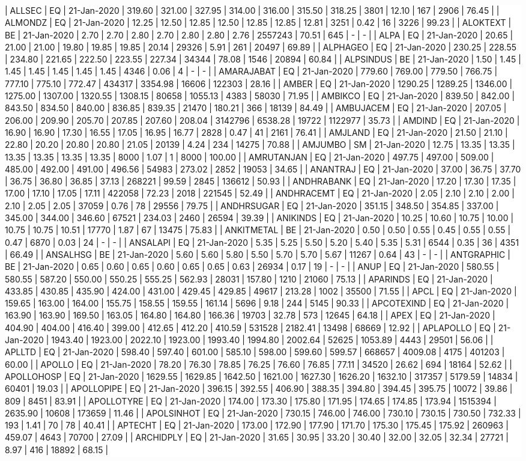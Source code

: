 | ALLSEC | EQ | 21-Jan-2020 | 319.60 | 321.00 | 327.95 | 314.00 | 316.00 | 315.50 | 318.25 | 3801 | 12.10 | 167 | 2906 | 76.45 |
| ALMONDZ | EQ | 21-Jan-2020 | 12.25 | 12.50 | 12.85 | 12.50 | 12.85 | 12.85 | 12.81 | 3251 | 0.42 | 16 | 3226 | 99.23 |
| ALOKTEXT | BE | 21-Jan-2020 | 2.70 | 2.70 | 2.80 | 2.70 | 2.80 | 2.80 | 2.76 | 2557243 | 70.51 | 645 | - | - |
| ALPA | EQ | 21-Jan-2020 | 20.65 | 21.00 | 21.00 | 19.80 | 19.85 | 19.85 | 20.14 | 29326 | 5.91 | 261 | 20497 | 69.89 |
| ALPHAGEO | EQ | 21-Jan-2020 | 230.25 | 228.55 | 234.80 | 221.65 | 222.50 | 223.55 | 227.34 | 34344 | 78.08 | 1546 | 20894 | 60.84 |
| ALPSINDUS | BE | 21-Jan-2020 | 1.50 | 1.45 | 1.45 | 1.45 | 1.45 | 1.45 | 1.45 | 4346 | 0.06 | 4 | - | - |
| AMARAJABAT | EQ | 21-Jan-2020 | 779.60 | 769.00 | 779.50 | 766.75 | 777.10 | 775.10 | 772.47 | 434317 | 3354.98 | 16606 | 122303 | 28.16 |
| AMBER | EQ | 21-Jan-2020 | 1290.25 | 1289.25 | 1346.00 | 1275.00 | 1307.00 | 1320.55 | 1308.15 | 80658 | 1055.13 | 4383 | 58030 | 71.95 |
| AMBIKCO | EQ | 21-Jan-2020 | 839.50 | 842.00 | 843.50 | 834.50 | 840.00 | 836.85 | 839.35 | 21470 | 180.21 | 366 | 18139 | 84.49 |
| AMBUJACEM | EQ | 21-Jan-2020 | 207.05 | 206.00 | 209.90 | 205.70 | 207.85 | 207.60 | 208.04 | 3142796 | 6538.28 | 19722 | 1122977 | 35.73 |
| AMDIND | EQ | 21-Jan-2020 | 16.90 | 16.90 | 17.30 | 16.55 | 17.05 | 16.95 | 16.77 | 2828 | 0.47 | 41 | 2161 | 76.41 |
| AMJLAND | EQ | 21-Jan-2020 | 21.50 | 21.10 | 22.80 | 20.20 | 20.80 | 20.80 | 21.05 | 20139 | 4.24 | 234 | 14275 | 70.88 |
| AMJUMBO | SM | 21-Jan-2020 | 12.75 | 13.35 | 13.35 | 13.35 | 13.35 | 13.35 | 13.35 | 8000 | 1.07 | 1 | 8000 | 100.00 |
| AMRUTANJAN | EQ | 21-Jan-2020 | 497.75 | 497.00 | 509.00 | 485.00 | 492.00 | 491.00 | 496.56 | 54983 | 273.02 | 2852 | 19053 | 34.65 |
| ANANTRAJ | EQ | 21-Jan-2020 | 37.00 | 36.75 | 37.70 | 36.75 | 36.80 | 36.85 | 37.13 | 268221 | 99.59 | 2845 | 136612 | 50.93 |
| ANDHRABANK | EQ | 21-Jan-2020 | 17.20 | 17.30 | 17.35 | 17.00 | 17.10 | 17.05 | 17.11 | 422058 | 72.23 | 2018 | 221545 | 52.49 |
| ANDHRACEMT | EQ | 21-Jan-2020 | 2.05 | 2.10 | 2.10 | 2.00 | 2.10 | 2.05 | 2.05 | 37059 | 0.76 | 78 | 29556 | 79.75 |
| ANDHRSUGAR | EQ | 21-Jan-2020 | 351.15 | 348.50 | 354.85 | 337.00 | 345.00 | 344.00 | 346.60 | 67521 | 234.03 | 2460 | 26594 | 39.39 |
| ANIKINDS | EQ | 21-Jan-2020 | 10.25 | 10.60 | 10.75 | 10.00 | 10.75 | 10.75 | 10.51 | 17770 | 1.87 | 67 | 13475 | 75.83 |
| ANKITMETAL | BE | 21-Jan-2020 | 0.50 | 0.50 | 0.55 | 0.45 | 0.55 | 0.55 | 0.47 | 6870 | 0.03 | 24 | - | - |
| ANSALAPI | EQ | 21-Jan-2020 | 5.35 | 5.25 | 5.50 | 5.20 | 5.40 | 5.35 | 5.31 | 6544 | 0.35 | 36 | 4351 | 66.49 |
| ANSALHSG | BE | 21-Jan-2020 | 5.60 | 5.60 | 5.80 | 5.50 | 5.70 | 5.70 | 5.67 | 11267 | 0.64 | 43 | - | - |
| ANTGRAPHIC | BE | 21-Jan-2020 | 0.65 | 0.60 | 0.65 | 0.60 | 0.65 | 0.65 | 0.63 | 26934 | 0.17 | 19 | - | - |
| ANUP | EQ | 21-Jan-2020 | 580.55 | 580.55 | 587.20 | 550.00 | 550.25 | 555.25 | 562.93 | 28031 | 157.80 | 1210 | 21060 | 75.13 |
| APARINDS | EQ | 21-Jan-2020 | 433.85 | 430.85 | 435.90 | 424.00 | 431.00 | 429.45 | 429.85 | 49617 | 213.28 | 1002 | 35500 | 71.55 |
| APCL | EQ | 21-Jan-2020 | 159.65 | 163.00 | 164.00 | 155.75 | 158.55 | 159.55 | 161.14 | 5696 | 9.18 | 244 | 5145 | 90.33 |
| APCOTEXIND | EQ | 21-Jan-2020 | 163.90 | 163.90 | 169.50 | 163.05 | 164.80 | 164.80 | 166.36 | 19703 | 32.78 | 573 | 12645 | 64.18 |
| APEX | EQ | 21-Jan-2020 | 404.90 | 404.00 | 416.40 | 399.00 | 412.65 | 412.20 | 410.59 | 531528 | 2182.41 | 13498 | 68669 | 12.92 |
| APLAPOLLO | EQ | 21-Jan-2020 | 1943.40 | 1923.00 | 2022.10 | 1923.00 | 1993.40 | 1994.80 | 2002.64 | 52625 | 1053.89 | 4443 | 29501 | 56.06 |
| APLLTD | EQ | 21-Jan-2020 | 598.40 | 597.40 | 601.00 | 585.10 | 598.00 | 599.60 | 599.57 | 668657 | 4009.08 | 4175 | 401203 | 60.00 |
| APOLLO | EQ | 21-Jan-2020 | 78.20 | 76.30 | 78.85 | 76.25 | 76.60 | 76.85 | 77.11 | 34520 | 26.62 | 694 | 18164 | 52.62 |
| APOLLOHOSP | EQ | 21-Jan-2020 | 1629.55 | 1629.85 | 1642.50 | 1621.00 | 1627.30 | 1626.20 | 1632.10 | 317357 | 5179.59 | 14834 | 60401 | 19.03 |
| APOLLOPIPE | EQ | 21-Jan-2020 | 396.15 | 392.55 | 406.90 | 388.35 | 394.80 | 394.45 | 395.75 | 10072 | 39.86 | 809 | 8451 | 83.91 |
| APOLLOTYRE | EQ | 21-Jan-2020 | 174.00 | 173.30 | 175.80 | 171.95 | 174.65 | 174.85 | 173.94 | 1515394 | 2635.90 | 10608 | 173659 | 11.46 |
| APOLSINHOT | EQ | 21-Jan-2020 | 730.15 | 746.00 | 746.00 | 730.10 | 730.15 | 730.50 | 732.33 | 193 | 1.41 | 70 | 78 | 40.41 |
| APTECHT | EQ | 21-Jan-2020 | 173.00 | 172.90 | 177.90 | 171.70 | 175.30 | 175.45 | 175.92 | 260963 | 459.07 | 4643 | 70700 | 27.09 |
| ARCHIDPLY | EQ | 21-Jan-2020 | 31.65 | 30.95 | 33.20 | 30.40 | 32.00 | 32.05 | 32.34 | 27721 | 8.97 | 416 | 18892 | 68.15 |